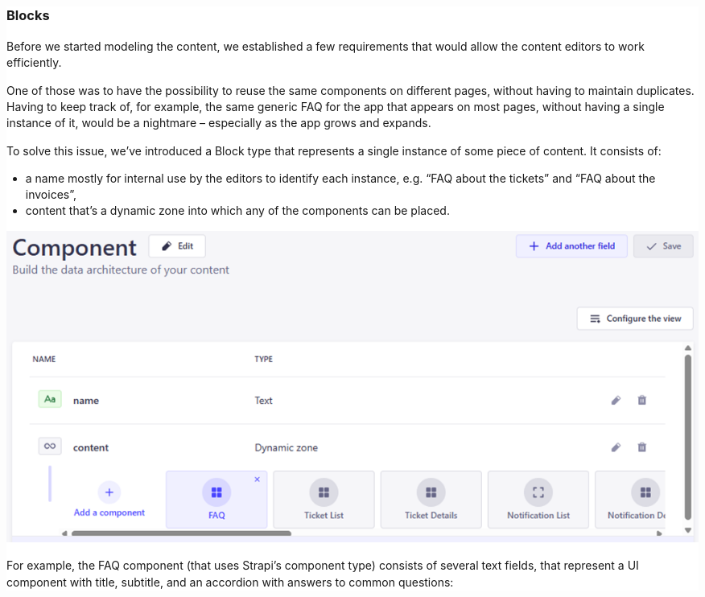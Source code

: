 ### Blocks

Before we started modeling the content, we established a few requirements that would allow the content editors to work efficiently.

One of those was to have the possibility to reuse the same components on different pages, without having to maintain duplicates. Having to keep track of, for example, the same generic FAQ for the app that appears on most pages, without having a single instance of it, would be a nightmare – especially as the app grows and expands.

To solve this issue, we’ve introduced a Block type that represents a single instance of some piece of content. It consists of:

- a name mostly for internal use by the editors to identify each instance, e.g. “FAQ about the tickets” and “FAQ about the invoices”,
- content that’s a dynamic zone into which any of the components can be placed.

![content-model-block.png](content-model-block.png)

For example, the FAQ component (that uses Strapi’s component type) consists of several text fields, that represent a UI component with title, subtitle, and an accordion with answers to common questions:
